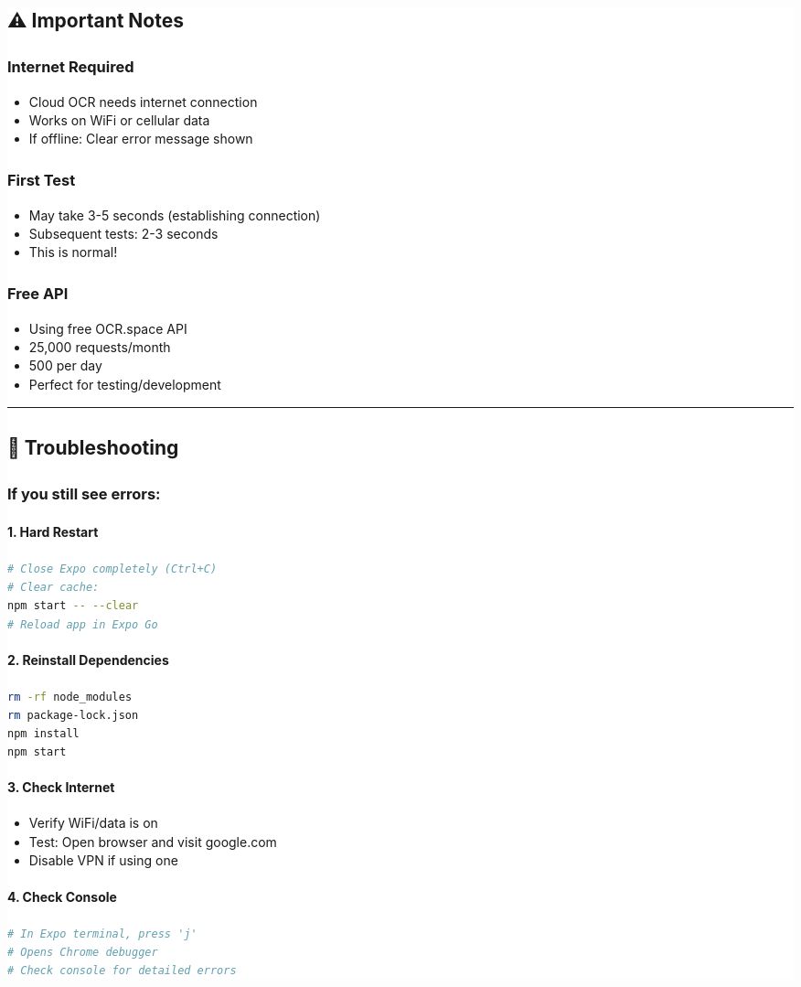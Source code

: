 
## ⚠️ Important Notes

### Internet Required
- Cloud OCR needs internet connection
- Works on WiFi or cellular data
- If offline: Clear error message shown

### First Test
- May take 3-5 seconds (establishing connection)
- Subsequent tests: 2-3 seconds
- This is normal!

### Free API
- Using free OCR.space API
- 25,000 requests/month
- 500 per day
- Perfect for testing/development

---

## 🐛 Troubleshooting

### If you still see errors:

#### 1. Hard Restart
```bash
# Close Expo completely (Ctrl+C)
# Clear cache:
npm start -- --clear
# Reload app in Expo Go
```

#### 2. Reinstall Dependencies
```bash
rm -rf node_modules
rm package-lock.json
npm install
npm start
```

#### 3. Check Internet
- Verify WiFi/data is on
- Test: Open browser and visit google.com
- Disable VPN if using one

#### 4. Check Console
```bash
# In Expo terminal, press 'j'
# Opens Chrome debugger
# Check console for detailed errors
```
